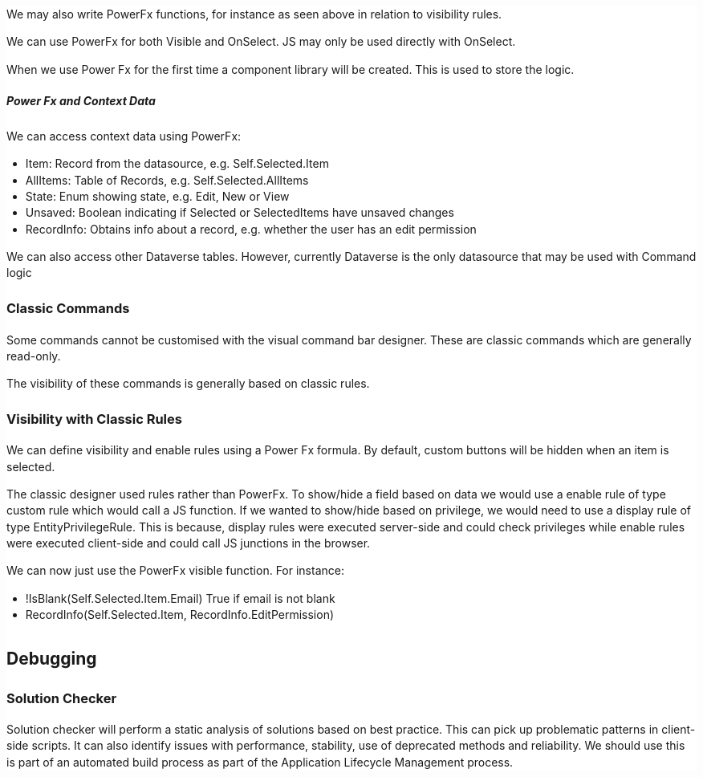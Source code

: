 We may also write PowerFx functions, for instance as seen above in relation to
visibility rules.

We can use PowerFx for both Visible and OnSelect. JS may only be used directly
with OnSelect.

When we use Power Fx for the first time a component library will be created.
This is used to store the logic.

##### Power Fx and Context Data

We can access context data using PowerFx:

- Item: Record from the datasource, e.g. Self.Selected.Item
- AllItems: Table of Records, e.g. Self.Selected.AllItems
- State: Enum showing state, e.g. Edit, New or View
- Unsaved: Boolean indicating if Selected or SelectedItems have unsaved changes
- RecordInfo: Obtains info about a record, e.g. whether the user has an edit
permission

We can also access other Dataverse tables. However, currently Dataverse is the
only datasource that may be used with Command logic

### Classic Commands

Some commands cannot be customised with the visual command bar designer. These
are classic commands which are generally read-only.

The visibility of these commands is generally based on classic rules.

### Visibility with Classic Rules

We can define visibility and enable rules using a Power Fx formula. By default,
custom buttons will be hidden when an item is selected.

The classic designer used rules rather than PowerFx. To show/hide a field based
on data we would use a enable rule of type custom rule which would call a JS
function. If we wanted to show/hide based on privilege, we would need to use a
display rule of type EntityPrivilegeRule. This is because, display rules were
executed server-side and could check privileges while enable rules were executed
client-side and could call JS junctions in the browser.

We can now just use the PowerFx visible function. For instance:

- !IsBlank(Self.Selected.Item.Email) True if email is not blank
- RecordInfo(Self.Selected.Item, RecordInfo.EditPermission)

## Debugging

### Solution Checker

Solution checker will perform a static analysis of solutions based on best
practice. This can pick up problematic patterns in client-side scripts. It can
also identify issues with performance, stability, use of deprecated methods and
reliability. We should use this is part of an automated build process as part of
the Application Lifecycle Management process.
